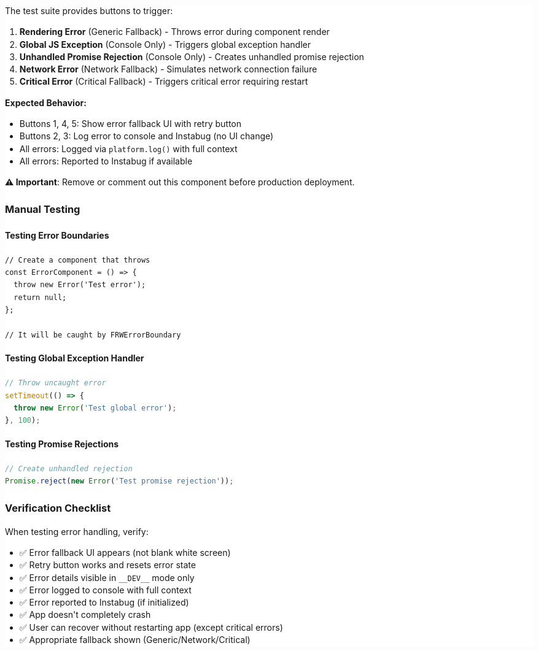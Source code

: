 The test suite provides buttons to trigger:

1. **Rendering Error** (Generic Fallback) - Throws error during component render
2. **Global JS Exception** (Console Only) - Triggers global exception handler
3. **Unhandled Promise Rejection** (Console Only) - Creates unhandled promise
   rejection
4. **Network Error** (Network Fallback) - Simulates network connection failure
5. **Critical Error** (Critical Fallback) - Triggers critical error requiring
   restart

**Expected Behavior:**

- Buttons 1, 4, 5: Show error fallback UI with retry button
- Buttons 2, 3: Log error to console and Instabug (no UI change)
- All errors: Logged via `platform.log()` with full context
- All errors: Reported to Instabug if available

**⚠️ Important**: Remove or comment out this component before production
deployment.

### Manual Testing

#### Testing Error Boundaries

```tsx
// Create a component that throws
const ErrorComponent = () => {
  throw new Error('Test error');
  return null;
};

// It will be caught by FRWErrorBoundary
```

#### Testing Global Exception Handler

```typescript
// Throw uncaught error
setTimeout(() => {
  throw new Error('Test global error');
}, 100);
```

#### Testing Promise Rejections

```typescript
// Create unhandled rejection
Promise.reject(new Error('Test promise rejection'));
```

### Verification Checklist

When testing error handling, verify:

- ✅ Error fallback UI appears (not blank white screen)
- ✅ Retry button works and resets error state
- ✅ Error details visible in `__DEV__` mode only
- ✅ Error logged to console with full context
- ✅ Error reported to Instabug (if initialized)
- ✅ App doesn't completely crash
- ✅ User can recover without restarting app (except critical errors)
- ✅ Appropriate fallback shown (Generic/Network/Critical)
